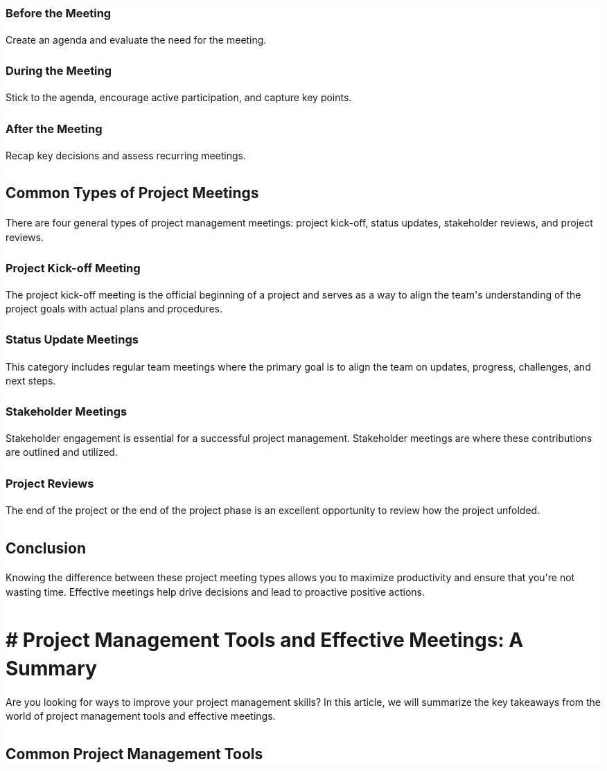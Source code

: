 ### Before the Meeting

Create an agenda and evaluate the need for the meeting.

### During the Meeting

Stick to the agenda, encourage active participation, and capture key points.

### After the Meeting

Recap key decisions and assess recurring meetings.

## Common Types of Project Meetings

There are four general types of project management meetings: project kick-off, status updates, stakeholder reviews, and project reviews.

### Project Kick-off Meeting

The project kick-off meeting is the official beginning of a project and serves as a way to align the team's understanding of the project goals with actual plans and procedures.

### Status Update Meetings

This category includes regular team meetings where the primary goal is to align the team on updates, progress, challenges, and next steps.

### Stakeholder Meetings

Stakeholder engagement is essential for a successful project management. Stakeholder meetings are where these contributions are outlined and utilized.

### Project Reviews

The end of the project or the end of the project phase is an excellent opportunity to review how the project unfolded.

## Conclusion

Knowing the difference between these project meeting types allows you to maximize productivity and ensure that you're not wasting time. Effective meetings help drive decisions and lead to proactive positive actions.
 # # Project Management Tools and Effective Meetings: A Summary

Are you looking for ways to improve your project management skills? In this article, we will summarize the key takeaways from the world of project management tools and effective meetings.

## Common Project Management Tools
